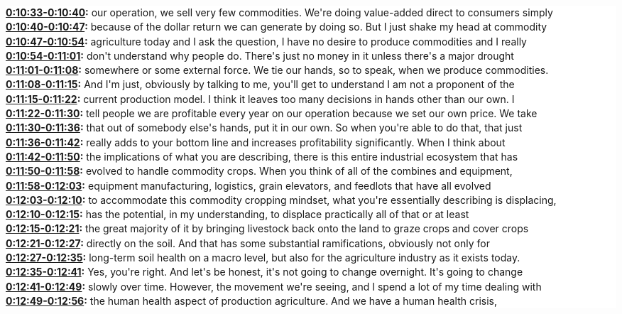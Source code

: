**[0:10:33-0:10:40](https://podcast.vhostevents.com/uncategorized/social-impacts-of-regenerative-agriculture-with-gabe-brown/#t=0:10:33):**  our operation, we sell very few commodities. We're doing value-added direct to consumers simply  
**[0:10:40-0:10:47](https://podcast.vhostevents.com/uncategorized/social-impacts-of-regenerative-agriculture-with-gabe-brown/#t=0:10:40):**  because of the dollar return we can generate by doing so. But I just shake my head at commodity  
**[0:10:47-0:10:54](https://podcast.vhostevents.com/uncategorized/social-impacts-of-regenerative-agriculture-with-gabe-brown/#t=0:10:47):**  agriculture today and I ask the question, I have no desire to produce commodities and I really  
**[0:10:54-0:11:01](https://podcast.vhostevents.com/uncategorized/social-impacts-of-regenerative-agriculture-with-gabe-brown/#t=0:10:54):**  don't understand why people do. There's just no money in it unless there's a major drought  
**[0:11:01-0:11:08](https://podcast.vhostevents.com/uncategorized/social-impacts-of-regenerative-agriculture-with-gabe-brown/#t=0:11:01):**  somewhere or some external force. We tie our hands, so to speak, when we produce commodities.  
**[0:11:08-0:11:15](https://podcast.vhostevents.com/uncategorized/social-impacts-of-regenerative-agriculture-with-gabe-brown/#t=0:11:08):**  And I'm just, obviously by talking to me, you'll get to understand I am not a proponent of the  
**[0:11:15-0:11:22](https://podcast.vhostevents.com/uncategorized/social-impacts-of-regenerative-agriculture-with-gabe-brown/#t=0:11:15):**  current production model. I think it leaves too many decisions in hands other than our own. I  
**[0:11:22-0:11:30](https://podcast.vhostevents.com/uncategorized/social-impacts-of-regenerative-agriculture-with-gabe-brown/#t=0:11:22):**  tell people we are profitable every year on our operation because we set our own price. We take  
**[0:11:30-0:11:36](https://podcast.vhostevents.com/uncategorized/social-impacts-of-regenerative-agriculture-with-gabe-brown/#t=0:11:30):**  that out of somebody else's hands, put it in our own. So when you're able to do that, that just  
**[0:11:36-0:11:42](https://podcast.vhostevents.com/uncategorized/social-impacts-of-regenerative-agriculture-with-gabe-brown/#t=0:11:36):**  really adds to your bottom line and increases profitability significantly. When I think about  
**[0:11:42-0:11:50](https://podcast.vhostevents.com/uncategorized/social-impacts-of-regenerative-agriculture-with-gabe-brown/#t=0:11:42):**  the implications of what you are describing, there is this entire industrial ecosystem that has  
**[0:11:50-0:11:58](https://podcast.vhostevents.com/uncategorized/social-impacts-of-regenerative-agriculture-with-gabe-brown/#t=0:11:50):**  evolved to handle commodity crops. When you think of all of the combines and equipment,  
**[0:11:58-0:12:03](https://podcast.vhostevents.com/uncategorized/social-impacts-of-regenerative-agriculture-with-gabe-brown/#t=0:11:58):**  equipment manufacturing, logistics, grain elevators, and feedlots that have all evolved  
**[0:12:03-0:12:10](https://podcast.vhostevents.com/uncategorized/social-impacts-of-regenerative-agriculture-with-gabe-brown/#t=0:12:03):**  to accommodate this commodity cropping mindset, what you're essentially describing is displacing,  
**[0:12:10-0:12:15](https://podcast.vhostevents.com/uncategorized/social-impacts-of-regenerative-agriculture-with-gabe-brown/#t=0:12:10):**  has the potential, in my understanding, to displace practically all of that or at least  
**[0:12:15-0:12:21](https://podcast.vhostevents.com/uncategorized/social-impacts-of-regenerative-agriculture-with-gabe-brown/#t=0:12:15):**  the great majority of it by bringing livestock back onto the land to graze crops and cover crops  
**[0:12:21-0:12:27](https://podcast.vhostevents.com/uncategorized/social-impacts-of-regenerative-agriculture-with-gabe-brown/#t=0:12:21):**  directly on the soil. And that has some substantial ramifications, obviously not only for  
**[0:12:27-0:12:35](https://podcast.vhostevents.com/uncategorized/social-impacts-of-regenerative-agriculture-with-gabe-brown/#t=0:12:27):**  long-term soil health on a macro level, but also for the agriculture industry as it exists today.  
**[0:12:35-0:12:41](https://podcast.vhostevents.com/uncategorized/social-impacts-of-regenerative-agriculture-with-gabe-brown/#t=0:12:35):**  Yes, you're right. And let's be honest, it's not going to change overnight. It's going to change  
**[0:12:41-0:12:49](https://podcast.vhostevents.com/uncategorized/social-impacts-of-regenerative-agriculture-with-gabe-brown/#t=0:12:41):**  slowly over time. However, the movement we're seeing, and I spend a lot of my time dealing with  
**[0:12:49-0:12:56](https://podcast.vhostevents.com/uncategorized/social-impacts-of-regenerative-agriculture-with-gabe-brown/#t=0:12:49):**  the human health aspect of production agriculture. And we have a human health crisis,  